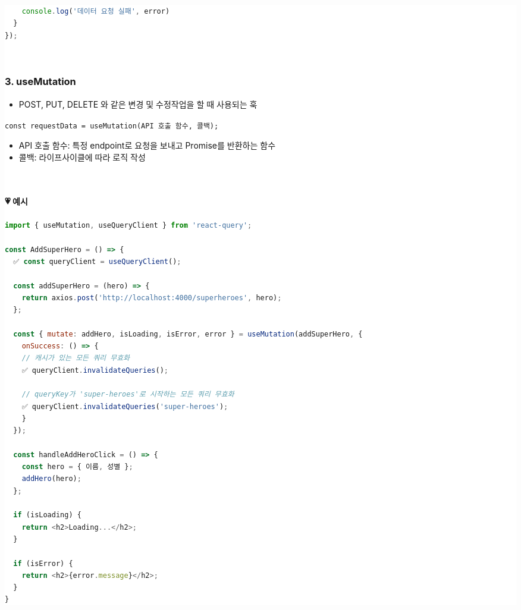 ```javascript
  	console.log('데이터 요청 실패', error)
  }
}); 
```

<br>

### 3. useMutation 

- POST, PUT, DELETE 와 같은 변경 및 수정작업을 할 때 사용되는 훅
```
const requestData = useMutation(API 호출 함수, 콜백); 
```
- API 호출 함수: 특정 endpoint로 요청을 보내고 Promise를 반환하는 함수 
- 콜백: 라이프사이클에 따라 로직 작성

<br>

#### 💗 예시

```javascript
import { useMutation, useQueryClient } from 'react-query';

const AddSuperHero = () => {
  ✅ const queryClient = useQueryClient();
  
  const addSuperHero = (hero) => {
    return axios.post('http://localhost:4000/superheroes', hero);
  };
  
  const { mutate: addHero, isLoading, isError, error } = useMutation(addSuperHero, {
    onSuccess: () => {
    // 캐시가 있는 모든 쿼리 무효화
    ✅ queryClient.invalidateQueries();
    
    // queryKey가 'super-heroes'로 시작하는 모든 쿼리 무효화
    ✅ queryClient.invalidateQueries('super-heroes');
    }
  });

  const handleAddHeroClick = () => {
    const hero = { 이름, 성별 };
    addHero(hero);
  };

  if (isLoading) {
    return <h2>Loading...</h2>;
  }

  if (isError) {
    return <h2>{error.message}</h2>;
  }
}
```
